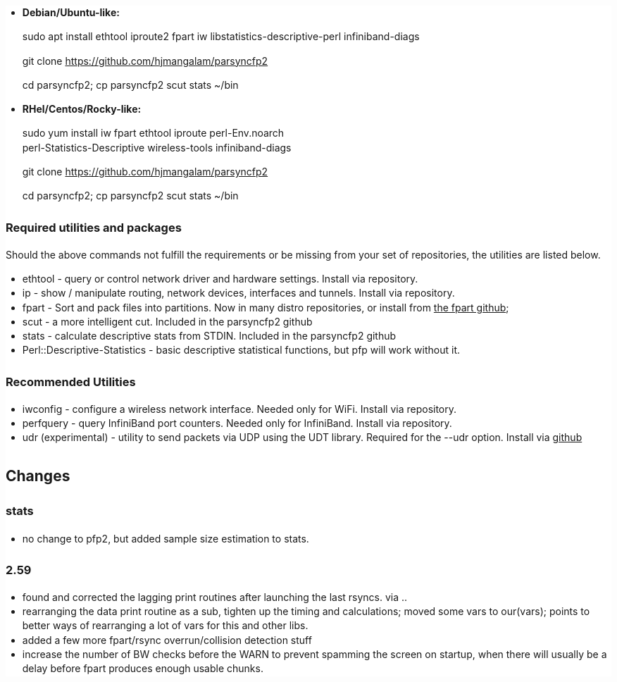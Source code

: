 - **Debian/Ubuntu-like:**

    sudo apt install ethtool iproute2 fpart iw libstatistics-descriptive-perl infiniband-diags

    git clone https://github.com/hjmangalam/parsyncfp2 

    cd parsyncfp2; cp parsyncfp2 scut stats ~/bin


- **RHel/Centos/Rocky-like:**

    sudo yum install iw fpart ethtool iproute perl-Env.noarch  \
    perl-Statistics-Descriptive wireless-tools infiniband-diags

    git clone https://github.com/hjmangalam/parsyncfp2

    cd parsyncfp2; cp parsyncfp2 scut stats ~/bin


### Required utilities and packages
Should the above commands not fulfill the requirements or be missing from your set of repositories, the utilities are listed below.

- ethtool - query or control network driver and hardware settings. Install via repository.
- ip - show / manipulate routing, network devices, interfaces and tunnels. Install via repository.
- fpart - Sort and pack files into partitions. Now in many distro repositories, or install from [the fpart github](https://github.com/martymac/fpart); 
- scut - a more intelligent cut.  Included in the parsyncfp2 github
- stats - calculate descriptive stats from STDIN. Included in the parsyncfp2 github
- Perl::Descriptive-Statistics - basic descriptive statistical functions, but pfp will work without it.


### Recommended Utilities

- iwconfig - configure a wireless network interface. Needed only for WiFi. Install via repository.
- perfquery - query InfiniBand port counters.  Needed only for InfiniBand. Install via repository.
- udr (experimental) - utility to send packets via UDP using the UDT library.  Required for the --udr option. Install via [github](https://github.com/martinetd/UDR)



## Changes

### stats
- no change to pfp2, but added sample size estimation to stats.

### 2.59
- found and corrected the lagging print routines after launching the last rsyncs. via ..
- rearranging the data print routine as a sub, tighten up the timing and calculations; 
  moved some vars to our(vars); points to better ways of rearranging a lot of vars for this 
  and other libs.
- added a few more fpart/rsync overrun/collision detection stuff
- increase the number of BW checks before the WARN to prevent spamming the screen on startup, 
  when there will usually be a delay before fpart produces enough usable chunks.

